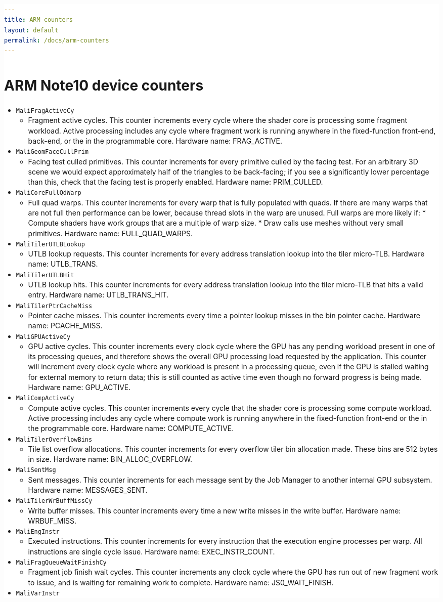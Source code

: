 ```yaml
---
title: ARM counters
layout: default
permalink: /docs/arm-counters
---
```


# ARM Note10 device counters

* `MaliFragActiveCy`
  * Fragment active cycles. This counter increments every cycle where the shader core is processing some fragment workload. Active processing includes any cycle where fragment work is running anywhere in the fixed-function front-end, back-end, or the in the programmable core. Hardware name: FRAG_ACTIVE.
* `MaliGeomFaceCullPrim`
  * Facing test culled primitives. This counter increments for every primitive culled by the facing test. For an arbitrary 3D scene we would expect approximately half of the triangles to be back-facing; if you see a significantly lower percentage than this, check that the facing test is properly enabled. Hardware name: PRIM_CULLED.
* `MaliCoreFullQdWarp`
  * Full quad warps. This counter increments for every warp that is fully populated with quads. If there are many warps that are not full then performance can be lower, because thread slots in the warp are unused. Full warps are more likely if: * Compute shaders have work groups that are a multiple of warp size. * Draw calls use meshes without very small primitives. Hardware name: FULL_QUAD_WARPS.
* `MaliTilerUTLBLookup`
  * UTLB lookup requests. This counter increments for every address translation lookup into the tiler micro-TLB. Hardware name: UTLB_TRANS.
* `MaliTilerUTLBHit`
  * UTLB lookup hits. This counter increments for every address translation lookup into the tiler micro-TLB that hits a valid entry. Hardware name: UTLB_TRANS_HIT.
* `MaliTilerPtrCacheMiss`
  * Pointer cache misses. This counter increments every time a pointer lookup misses in the bin pointer cache. Hardware name: PCACHE_MISS.
* `MaliGPUActiveCy`
  * GPU active cycles. This counter increments every clock cycle where the GPU has any pending workload present in one of its processing queues, and therefore shows the overall GPU processing load requested by the application. This counter will increment every clock cycle where any workload is present in a processing queue, even if the GPU is stalled waiting for external memory to return data; this is still counted as active time even though no forward progress is being made. Hardware name: GPU_ACTIVE.
* `MaliCompActiveCy`
  * Compute active cycles. This counter increments every cycle that the shader core is processing some compute workload. Active processing includes any cycle where compute work is running anywhere in the fixed-function front-end or the in the programmable core. Hardware name: COMPUTE_ACTIVE.
* `MaliTilerOverflowBins`
  * Tile list overflow allocations. This counter increments for every overflow tiler bin allocation made. These bins are 512 bytes in size. Hardware name: BIN_ALLOC_OVERFLOW.
* `MaliSentMsg`
  * Sent messages. This counter increments for each message sent by the Job Manager to another internal GPU subsystem. Hardware name: MESSAGES_SENT.
* `MaliTilerWrBuffMissCy`
  * Write buffer misses. This counter increments every time a new write misses in the write buffer. Hardware name: WRBUF_MISS.
* `MaliEngInstr`
  * Executed instructions. This counter increments for every instruction that the execution engine processes per warp. All instructions are single cycle issue. Hardware name: EXEC_INSTR_COUNT.
* `MaliFragQueueWaitFinishCy`
  * Fragment job finish wait cycles. This counter increments any clock cycle where the GPU has run out of new fragment work to issue, and is waiting for remaining work to complete. Hardware name: JS0_WAIT_FINISH.
* `MaliVarInstr`